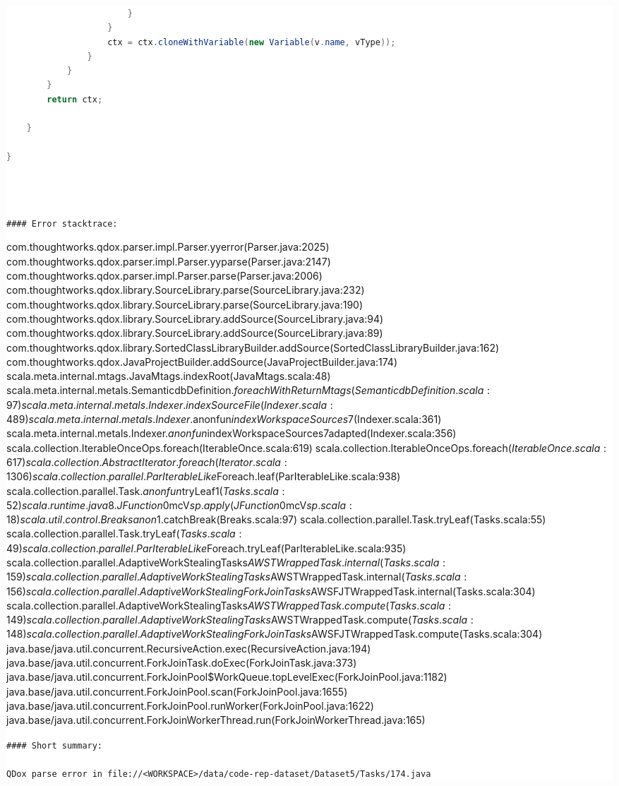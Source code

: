 ```java
						}
					}
					ctx = ctx.cloneWithVariable(new Variable(v.name, vType));
				}
			}
		}
		return ctx;

	}

}
```

```



#### Error stacktrace:

```
com.thoughtworks.qdox.parser.impl.Parser.yyerror(Parser.java:2025)
	com.thoughtworks.qdox.parser.impl.Parser.yyparse(Parser.java:2147)
	com.thoughtworks.qdox.parser.impl.Parser.parse(Parser.java:2006)
	com.thoughtworks.qdox.library.SourceLibrary.parse(SourceLibrary.java:232)
	com.thoughtworks.qdox.library.SourceLibrary.parse(SourceLibrary.java:190)
	com.thoughtworks.qdox.library.SourceLibrary.addSource(SourceLibrary.java:94)
	com.thoughtworks.qdox.library.SourceLibrary.addSource(SourceLibrary.java:89)
	com.thoughtworks.qdox.library.SortedClassLibraryBuilder.addSource(SortedClassLibraryBuilder.java:162)
	com.thoughtworks.qdox.JavaProjectBuilder.addSource(JavaProjectBuilder.java:174)
	scala.meta.internal.mtags.JavaMtags.indexRoot(JavaMtags.scala:48)
	scala.meta.internal.metals.SemanticdbDefinition$.foreachWithReturnMtags(SemanticdbDefinition.scala:97)
	scala.meta.internal.metals.Indexer.indexSourceFile(Indexer.scala:489)
	scala.meta.internal.metals.Indexer.$anonfun$indexWorkspaceSources$7(Indexer.scala:361)
	scala.meta.internal.metals.Indexer.$anonfun$indexWorkspaceSources$7$adapted(Indexer.scala:356)
	scala.collection.IterableOnceOps.foreach(IterableOnce.scala:619)
	scala.collection.IterableOnceOps.foreach$(IterableOnce.scala:617)
	scala.collection.AbstractIterator.foreach(Iterator.scala:1306)
	scala.collection.parallel.ParIterableLike$Foreach.leaf(ParIterableLike.scala:938)
	scala.collection.parallel.Task.$anonfun$tryLeaf$1(Tasks.scala:52)
	scala.runtime.java8.JFunction0$mcV$sp.apply(JFunction0$mcV$sp.scala:18)
	scala.util.control.Breaks$$anon$1.catchBreak(Breaks.scala:97)
	scala.collection.parallel.Task.tryLeaf(Tasks.scala:55)
	scala.collection.parallel.Task.tryLeaf$(Tasks.scala:49)
	scala.collection.parallel.ParIterableLike$Foreach.tryLeaf(ParIterableLike.scala:935)
	scala.collection.parallel.AdaptiveWorkStealingTasks$AWSTWrappedTask.internal(Tasks.scala:159)
	scala.collection.parallel.AdaptiveWorkStealingTasks$AWSTWrappedTask.internal$(Tasks.scala:156)
	scala.collection.parallel.AdaptiveWorkStealingForkJoinTasks$AWSFJTWrappedTask.internal(Tasks.scala:304)
	scala.collection.parallel.AdaptiveWorkStealingTasks$AWSTWrappedTask.compute(Tasks.scala:149)
	scala.collection.parallel.AdaptiveWorkStealingTasks$AWSTWrappedTask.compute$(Tasks.scala:148)
	scala.collection.parallel.AdaptiveWorkStealingForkJoinTasks$AWSFJTWrappedTask.compute(Tasks.scala:304)
	java.base/java.util.concurrent.RecursiveAction.exec(RecursiveAction.java:194)
	java.base/java.util.concurrent.ForkJoinTask.doExec(ForkJoinTask.java:373)
	java.base/java.util.concurrent.ForkJoinPool$WorkQueue.topLevelExec(ForkJoinPool.java:1182)
	java.base/java.util.concurrent.ForkJoinPool.scan(ForkJoinPool.java:1655)
	java.base/java.util.concurrent.ForkJoinPool.runWorker(ForkJoinPool.java:1622)
	java.base/java.util.concurrent.ForkJoinWorkerThread.run(ForkJoinWorkerThread.java:165)
```
#### Short summary: 

QDox parse error in file://<WORKSPACE>/data/code-rep-dataset/Dataset5/Tasks/174.java